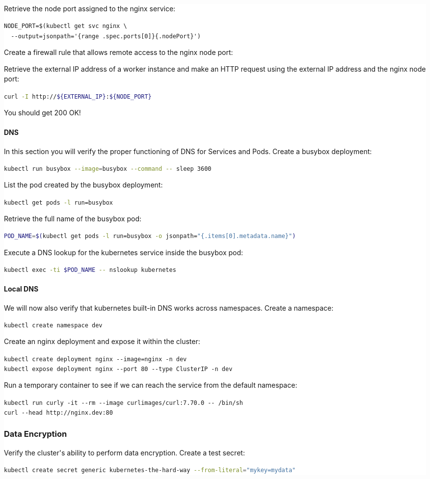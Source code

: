 Retrieve the node port assigned to the nginx service:
```
NODE_PORT=$(kubectl get svc nginx \
  --output=jsonpath='{range .spec.ports[0]}{.nodePort}')
```
Create a firewall rule that allows remote access to the nginx node port:

Retrieve the external IP address of a worker instance and make an HTTP request using the external
IP address and the nginx node port:

```bash
curl -I http://${EXTERNAL_IP}:${NODE_PORT}
```

You should get 200 OK!

#### DNS
In this section you will verify the proper functioning of DNS for Services and Pods.
Create a busybox deployment:

```bash
kubectl run busybox --image=busybox --command -- sleep 3600
```

List the pod created by the busybox deployment:

```bash
kubectl get pods -l run=busybox
```

Retrieve the full name of the busybox pod:

```bash
POD_NAME=$(kubectl get pods -l run=busybox -o jsonpath="{.items[0].metadata.name}")
```

Execute a DNS lookup for the kubernetes service inside the busybox pod:

```bash
kubectl exec -ti $POD_NAME -- nslookup kubernetes
```


#### Local DNS

We will now also verify that kubernetes built-in DNS works across namespaces. Create a namespace:
```
kubectl create namespace dev
```
Create an nginx deployment and expose it within the cluster:
```
kubectl create deployment nginx --image=nginx -n dev
kubectl expose deployment nginx --port 80 --type ClusterIP -n dev
```
Run a temporary container to see if we can reach the service from the default namespace:
```
kubectl run curly -it --rm --image curlimages/curl:7.70.0 -- /bin/sh
curl --head http://nginx.dev:80
```

### Data Encryption
Verify the cluster's ability to perform data encryption.
Create a test secret:
```bash
kubectl create secret generic kubernetes-the-hard-way --from-literal="mykey=mydata"
```
